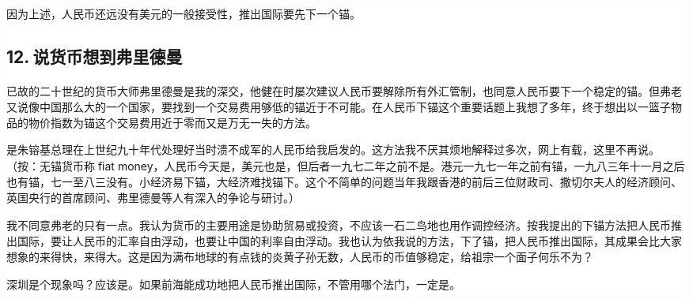 因为上述，人民币还远没有美元的一般接受性，推出国际要先下一个锚。

## 12. 说货币想到弗里德曼

已故的二十世纪的货币大师弗里德曼是我的深交，他健在时屡次建议人民币要解除所有外汇管制，也同意人民币要下一个稳定的锚。但弗老又说像中国那么大的一个国家，要找到一个交易费用够低的锚近于不可能。在人民币下锚这个重要话题上我想了多年，终于想出以一篮子物品的物价指数为锚这个交易费用近于零而又是万无一失的方法。

是朱镕基总理在上世纪九十年代处理好当时溃不成军的人民币给我启发的。这方法我不厌其烦地解释过多次，网上有载，这里不再说。（按：无锚货币称 fiat money，人民币今天是，美元也是，但后者一九七二年之前不是。港元一九七一年之前有锚，一九八三年十一月之后也有锚，七一至八三没有。小经济易下锚，大经济难找锚下。这个不简单的问题当年我跟香港的前后三位财政司、撒切尔夫人的经济顾问、英国央行的首席顾问、弗里德曼等人有深入的争论与研讨。）

我不同意弗老的只有一点。我认为货币的主要用途是协助贸易或投资，不应该一石二鸟地也用作调控经济。按我提出的下锚方法把人民币推出国际，要让人民币的汇率自由浮动，也要让中国的利率自由浮动。我也认为依我说的方法，下了锚，把人民币推出国际，其成果会比大家想象的来得快，来得大。这是因为满布地球的有点钱的炎黄子孙无数，人民币的币值够稳定，给祖宗一个面子何乐不为？

深圳是个现象吗？应该是。如果前海能成功地把人民币推出国际，不管用哪个法门，一定是。

